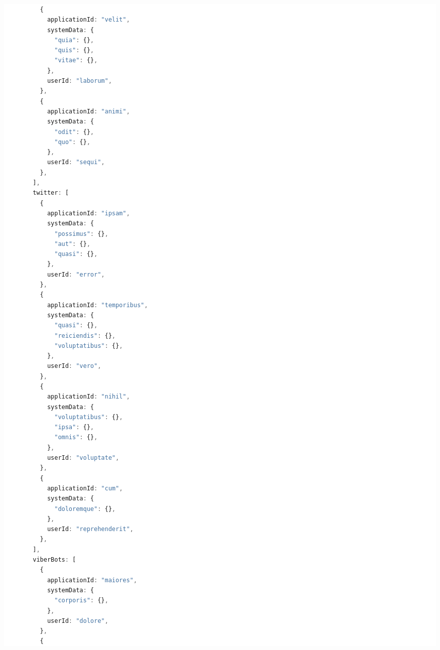 ```typescript
          {
            applicationId: "velit",
            systemData: {
              "quia": {},
              "quis": {},
              "vitae": {},
            },
            userId: "laborum",
          },
          {
            applicationId: "animi",
            systemData: {
              "odit": {},
              "quo": {},
            },
            userId: "sequi",
          },
        ],
        twitter: [
          {
            applicationId: "ipsam",
            systemData: {
              "possimus": {},
              "aut": {},
              "quasi": {},
            },
            userId: "error",
          },
          {
            applicationId: "temporibus",
            systemData: {
              "quasi": {},
              "reiciendis": {},
              "voluptatibus": {},
            },
            userId: "vero",
          },
          {
            applicationId: "nihil",
            systemData: {
              "voluptatibus": {},
              "ipsa": {},
              "omnis": {},
            },
            userId: "voluptate",
          },
          {
            applicationId: "cum",
            systemData: {
              "doloremque": {},
            },
            userId: "reprehenderit",
          },
        ],
        viberBots: [
          {
            applicationId: "maiores",
            systemData: {
              "corporis": {},
            },
            userId: "dolore",
          },
          {
```
